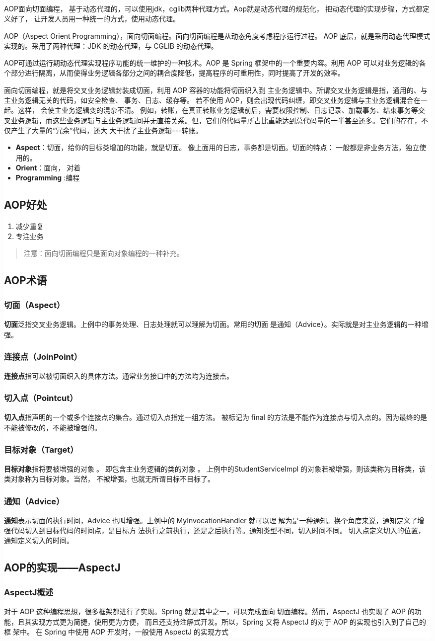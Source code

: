 AOP面向切面编程， 基于动态代理的，可以使用jdk，cglib两种代理方式。Aop就是动态代理的规范化， 把动态代理的实现步骤，方式都定义好了， 让开发人员用一种统一的方式，使用动态代理。

AOP（Aspect Orient Programming），面向切面编程。面向切面编程是从动态角度考虑程序运行过程。 AOP 底层，就是采用动态代理模式实现的。采用了两种代理：JDK 的动态代理，与 CGLIB 的动态代理。

AOP可通过运行期动态代理实现程序功能的统一维护的一种技术。AOP 是 Spring 框架中的一个重要内容。利用 AOP 可以对业务逻辑的各个部分进行隔离，从而使得业务逻辑各部分之间的耦合度降低，提高程序的可重用性，同时提高了开发的效率。

面向切面编程，就是将交叉业务逻辑封装成切面，利用 AOP 容器的功能将切面织入到 主业务逻辑中。所谓交叉业务逻辑是指，通用的、与主业务逻辑无关的代码，如安全检查、 事务、日志、缓存等。 若不使用 AOP，则会出现代码纠缠，即交叉业务逻辑与主业务逻辑混合在一起。这样， 会使主业务逻辑变的混杂不清。 例如，转账，在真正转账业务逻辑前后，需要权限控制、日志记录、加载事务、结束事务等交叉业务逻辑，而这些业务逻辑与主业务逻辑间并无直接关系。但，它们的代码量所占比重能达到总代码量的一半甚至还多。它们的存在，不仅产生了大量的“冗余”代码，还大 大干扰了主业务逻辑---转账。

+ **Aspect**：切面，给你的目标类增加的功能，就是切面。 像上面用的日志，事务都是切面。切面的特点： 一般都是非业务方法，独立使用的。
+ **Orient**：面向， 对着
+ **Programming** :编程

## AOP好处

1. 减少重复
2. 专注业务

> 注意：面向切面编程只是面向对象编程的一种补充。

## AOP术语

### 切面（Aspect）

**切面**泛指交叉业务逻辑。上例中的事务处理、日志处理就可以理解为切面。常用的切面 是通知（Advice）。实际就是对主业务逻辑的一种增强。

### 连接点（JoinPoint）

**连接点**指可以被切面织入的具体方法。通常业务接口中的方法均为连接点。

### 切入点（Pointcut）

**切入点**指声明的一个或多个连接点的集合。通过切入点指定一组方法。 被标记为 final 的方法是不能作为连接点与切入点的。因为最终的是不能被修改的，不能被增强的。

### 目标对象（Target）

**目标对象**指将要被增强的对象 。 即包含主业务逻辑的类的对象 。 上例中的StudentServiceImpl 的对象若被增强，则该类称为目标类，该类对象称为目标对象。当然， 不被增强，也就无所谓目标不目标了。

### 通知（Advice）

**通知**表示切面的执行时间，Advice 也叫增强。上例中的 MyInvocationHandler 就可以理 解为是一种通知。换个角度来说，通知定义了增强代码切入到目标代码的时间点，是目标方 法执行之前执行，还是之后执行等。通知类型不同，切入时间不同。 切入点定义切入的位置，通知定义切入的时间。

## AOP的实现——AspectJ

### AspectJ概述

对于 AOP 这种编程思想，很多框架都进行了实现。Spring 就是其中之一，可以完成面向 切面编程。然而，AspectJ 也实现了 AOP 的功能，且其实现方式更为简捷，使用更为方便， 而且还支持注解式开发。所以，Spring 又将 AspectJ 的对于 AOP 的实现也引入到了自己的框 架中。 在 Spring 中使用 AOP 开发时，一般使用 AspectJ 的实现方式
